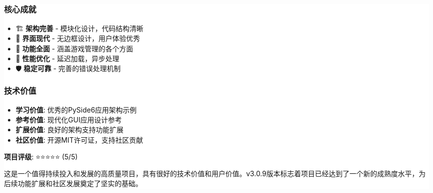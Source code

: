 ### 核心成就
- 🏗️ **架构完善** - 模块化设计，代码结构清晰
- 🎨 **界面现代** - 无边框设计，用户体验优秀
- 🔧 **功能全面** - 涵盖游戏管理的各个方面
- 🚀 **性能优化** - 延迟加载，异步处理
- 🛡️ **稳定可靠** - 完善的错误处理机制

### 技术价值
- **学习价值**: 优秀的PySide6应用架构示例
- **参考价值**: 现代化GUI应用设计参考
- **扩展价值**: 良好的架构支持功能扩展
- **社区价值**: 开源MIT许可证，支持社区贡献

**项目评级**: ⭐⭐⭐⭐⭐ (5/5)

这是一个值得持续投入和发展的高质量项目，具有很好的技术价值和用户价值。v3.0.9版本标志着项目已经达到了一个新的成熟度水平，为后续功能扩展和社区发展奠定了坚实的基础。
